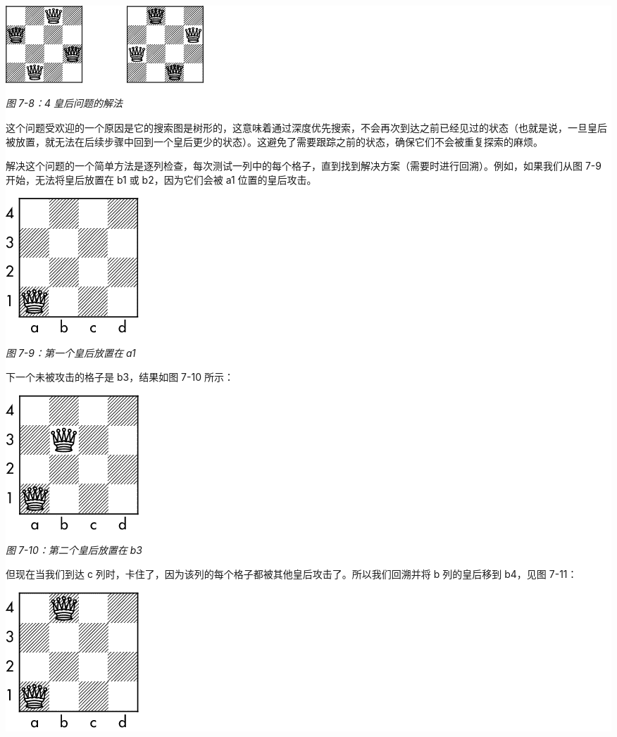 ![Image](img/07fig08.jpg)

*图 7-8：4 皇后问题的解法*

这个问题受欢迎的一个原因是它的搜索图是树形的，这意味着通过深度优先搜索，不会再次到达之前已经见过的状态（也就是说，一旦皇后被放置，就无法在后续步骤中回到一个皇后更少的状态）。这避免了需要跟踪之前的状态，确保它们不会被重复探索的麻烦。

解决这个问题的一个简单方法是逐列检查，每次测试一列中的每个格子，直到找到解决方案（需要时进行回溯）。例如，如果我们从图 7-9 开始，无法将皇后放置在 b1 或 b2，因为它们会被 a1 位置的皇后攻击。

![Image](img/07fig09.jpg)

*图 7-9：第一个皇后放置在 a1*

下一个未被攻击的格子是 b3，结果如图 7-10 所示：

![Image](img/07fig10.jpg)

*图 7-10：第二个皇后放置在 b3*

但现在当我们到达 c 列时，卡住了，因为该列的每个格子都被其他皇后攻击了。所以我们回溯并将 b 列的皇后移到 b4，见图 7-11：

![Image](img/07fig11.jpg)
